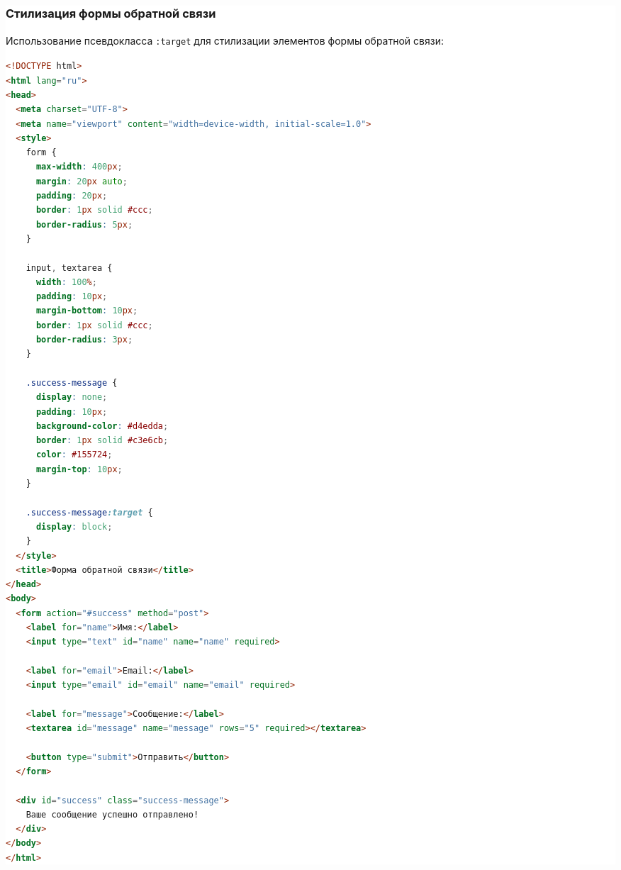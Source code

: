 ### Стилизация формы обратной связи

Использование псевдокласса `:target` для стилизации элементов формы обратной связи:

```html
<!DOCTYPE html>
<html lang="ru">
<head>
  <meta charset="UTF-8">
  <meta name="viewport" content="width=device-width, initial-scale=1.0">
  <style>
    form {
      max-width: 400px;
      margin: 20px auto;
      padding: 20px;
      border: 1px solid #ccc;
      border-radius: 5px;
    }

    input, textarea {
      width: 100%;
      padding: 10px;
      margin-bottom: 10px;
      border: 1px solid #ccc;
      border-radius: 3px;
    }

    .success-message {
      display: none;
      padding: 10px;
      background-color: #d4edda;
      border: 1px solid #c3e6cb;
      color: #155724;
      margin-top: 10px;
    }

    .success-message:target {
      display: block;
    }
  </style>
  <title>Форма обратной связи</title>
</head>
<body>
  <form action="#success" method="post">
    <label for="name">Имя:</label>
    <input type="text" id="name" name="name" required>

    <label for="email">Email:</label>
    <input type="email" id="email" name="email" required>

    <label for="message">Сообщение:</label>
    <textarea id="message" name="message" rows="5" required></textarea>

    <button type="submit">Отправить</button>
  </form>

  <div id="success" class="success-message">
    Ваше сообщение успешно отправлено!
  </div>
</body>
</html>

```
